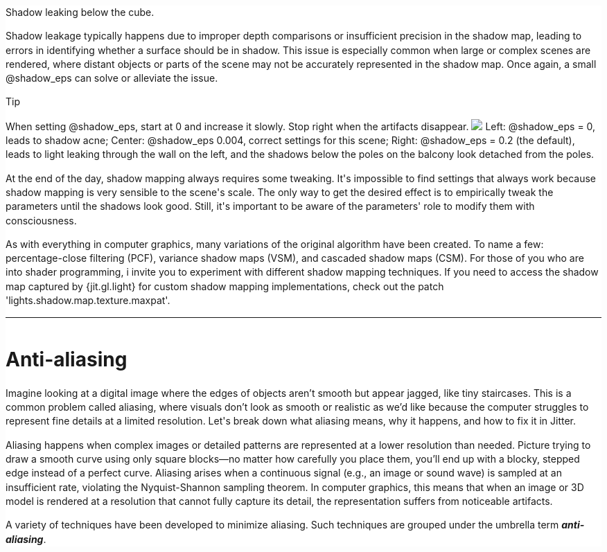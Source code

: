 Shadow leaking below the cube.

Shadow leakage typically happens due to improper depth comparisons or insufficient precision in the shadow map, leading to errors in identifying whether a surface should be in shadow. This issue is especially common when large or complex scenes are rendered, where distant objects or parts of the scene may not be accurately represented in the shadow map. Once again, a small @shadow_eps can solve or alleviate the issue.

> [!TIP]
> When setting @shadow_eps, start at 0 and increase it slowly. Stop right when the artifacts disappear.
![](./images/visual-quality_064.png)
Left: @shadow_eps = 0, leads to shadow acne; Center: @shadow_eps 0.004, correct settings for this scene; Right: @shadow_eps = 0.2 (the default), leads to light leaking through the wall on the left, and the shadows below the poles on the balcony look detached from the poles.

At the end of the day, shadow mapping always requires some tweaking. It's impossible to find settings that always work because shadow mapping is very sensible to the scene's scale. The only way to get the desired effect is to empirically tweak the parameters until the shadows look good. Still, it's important to be aware of the parameters' role to modify them with consciousness.

As with everything in computer graphics, many variations of the original algorithm have been created. To name a few: percentage-close filtering (PCF), variance shadow maps (VSM), and cascaded shadow maps (CSM). For those of you who are into shader programming, i invite you to experiment with different shadow mapping techniques. If you need to access the shadow map captured by {jit.gl.light} for custom shadow mapping implementations, check out the patch 'lights.shadow.map.texture.maxpat'.

---

# Anti-aliasing

Imagine looking at a digital image where the edges of objects aren’t smooth but appear jagged, like tiny staircases. This is a common problem called aliasing, where visuals don’t look as smooth or realistic as we’d like because the computer struggles to represent fine details at a limited resolution. Let's break down what aliasing means, why it happens, and how to fix it in Jitter.

Aliasing happens when complex images or detailed patterns are represented at a lower resolution than needed. Picture trying to draw a smooth curve using only square blocks—no matter how carefully you place them, you’ll end up with a blocky, stepped edge instead of a perfect curve. Aliasing arises when a continuous signal (e.g., an image or sound wave) is sampled at an insufficient rate, violating the Nyquist-Shannon sampling theorem. In computer graphics, this means that when an image or 3D model is rendered at a resolution that cannot fully capture its detail, the representation suffers from noticeable artifacts.

A variety of techniques have been developed to minimize aliasing. Such techniques are grouped under the umbrella term ***anti-aliasing***.
